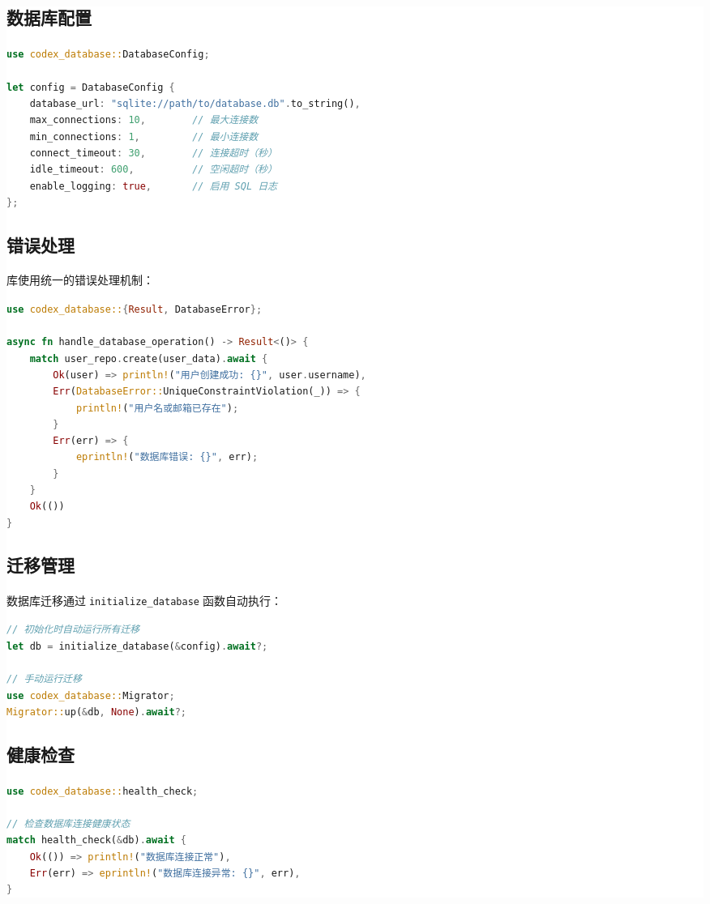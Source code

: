 ## 数据库配置

```rust
use codex_database::DatabaseConfig;

let config = DatabaseConfig {
    database_url: "sqlite://path/to/database.db".to_string(),
    max_connections: 10,        // 最大连接数
    min_connections: 1,         // 最小连接数
    connect_timeout: 30,        // 连接超时（秒）
    idle_timeout: 600,          // 空闲超时（秒）
    enable_logging: true,       // 启用 SQL 日志
};
```

## 错误处理

库使用统一的错误处理机制：

```rust
use codex_database::{Result, DatabaseError};

async fn handle_database_operation() -> Result<()> {
    match user_repo.create(user_data).await {
        Ok(user) => println!("用户创建成功: {}", user.username),
        Err(DatabaseError::UniqueConstraintViolation(_)) => {
            println!("用户名或邮箱已存在");
        }
        Err(err) => {
            eprintln!("数据库错误: {}", err);
        }
    }
    Ok(())
}
```

## 迁移管理

数据库迁移通过 `initialize_database` 函数自动执行：

```rust
// 初始化时自动运行所有迁移
let db = initialize_database(&config).await?;

// 手动运行迁移
use codex_database::Migrator;
Migrator::up(&db, None).await?;
```

## 健康检查

```rust
use codex_database::health_check;

// 检查数据库连接健康状态
match health_check(&db).await {
    Ok(()) => println!("数据库连接正常"),
    Err(err) => eprintln!("数据库连接异常: {}", err),
}
```
